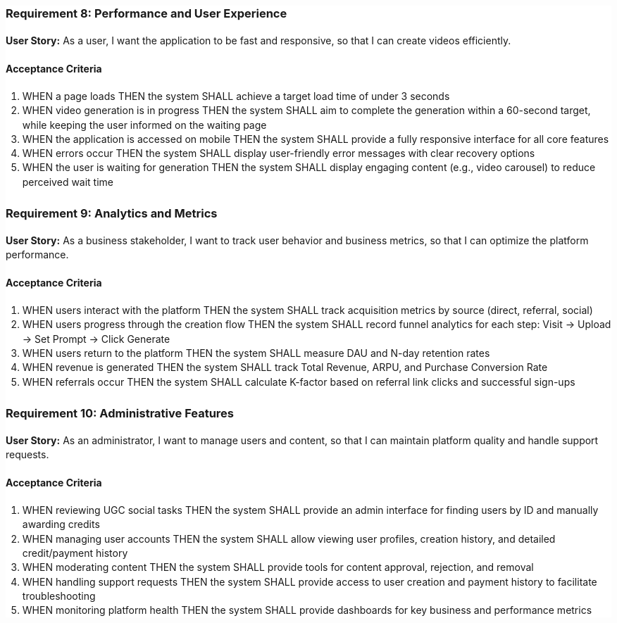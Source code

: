### Requirement 8: Performance and User Experience

**User Story:** As a user, I want the application to be fast and responsive, so that I can create videos efficiently.

#### Acceptance Criteria

1. WHEN a page loads THEN the system SHALL achieve a target load time of under 3 seconds
2. WHEN video generation is in progress THEN the system SHALL aim to complete the generation within a 60-second target, while keeping the user informed on the waiting page
3. WHEN the application is accessed on mobile THEN the system SHALL provide a fully responsive interface for all core features
4. WHEN errors occur THEN the system SHALL display user-friendly error messages with clear recovery options
5. WHEN the user is waiting for generation THEN the system SHALL display engaging content (e.g., video carousel) to reduce perceived wait time

### Requirement 9: Analytics and Metrics

**User Story:** As a business stakeholder, I want to track user behavior and business metrics, so that I can optimize the platform performance.

#### Acceptance Criteria

1. WHEN users interact with the platform THEN the system SHALL track acquisition metrics by source (direct, referral, social)
2. WHEN users progress through the creation flow THEN the system SHALL record funnel analytics for each step: Visit -> Upload -> Set Prompt -> Click Generate
3. WHEN users return to the platform THEN the system SHALL measure DAU and N-day retention rates
4. WHEN revenue is generated THEN the system SHALL track Total Revenue, ARPU, and Purchase Conversion Rate
5. WHEN referrals occur THEN the system SHALL calculate K-factor based on referral link clicks and successful sign-ups

### Requirement 10: Administrative Features

**User Story:** As an administrator, I want to manage users and content, so that I can maintain platform quality and handle support requests.

#### Acceptance Criteria

1. WHEN reviewing UGC social tasks THEN the system SHALL provide an admin interface for finding users by ID and manually awarding credits
2. WHEN managing user accounts THEN the system SHALL allow viewing user profiles, creation history, and detailed credit/payment history
3. WHEN moderating content THEN the system SHALL provide tools for content approval, rejection, and removal
4. WHEN handling support requests THEN the system SHALL provide access to user creation and payment history to facilitate troubleshooting
5. WHEN monitoring platform health THEN the system SHALL provide dashboards for key business and performance metrics